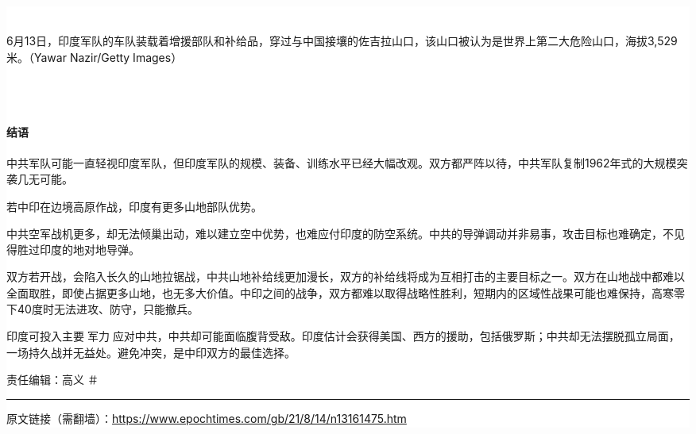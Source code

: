   <br/><figcaption class="wp-caption-text" id="caption-attachment-13161495">
   6月13日，印度军队的车队装载着增援部队和补给品，穿过与中国接壤的佐吉拉山口，该山口被认为是世界上第二大危险山口，海拔3,529米。（Yawar Nazir/Getty Images）
  </figcaption><br/>
 </figure><br/>
 <h4>
  <strong>
   结语
  </strong>
 </h4>
 <p>
  中共军队可能一直轻视印度军队，但印度军队的规模、装备、训练水平已经大幅改观。双方都严阵以待，中共军队复制1962年式的大规模突袭几无可能。
 </p>
 <p>
  若中印在边境高原作战，印度有更多山地部队优势。
 </p>
 <p>
  中共空军战机更多，却无法倾巢出动，难以建立空中优势，也难应付印度的防空系统。中共的导弹调动并非易事，攻击目标也难确定，不见得胜过印度的地对地导弹。
 </p>
 <p>
  双方若开战，会陷入长久的山地拉锯战，中共山地补给线更加漫长，双方的补给线将成为互相打击的主要目标之一。双方在山地战中都难以全面取胜，即使占据更多山地，也无多大价值。中印之间的战争，双方都难以取得战略性胜利，短期内的区域性战果可能也难保持，高寒零下40度时无法进攻、防守，只能撤兵。
 </p>
 <p>
  印度可投入主要
  <ok href="https://www.epochtimes.com/gb/tag/%E5%86%9B%E5%8A%9B.html">
   军力
  </ok>
  应对中共，中共却可能面临腹背受敌。印度估计会获得美国、西方的援助，包括俄罗斯；中共却无法摆脱孤立局面，一场持久战并无益处。避免冲突，是中印双方的最佳选择。
 </p>
 <p>
  责任编辑：高义 ＃
 </p>
 
 <div id="below_article_ad">
 </div>
</div>


---

原文链接（需翻墙）：https://www.epochtimes.com/gb/21/8/14/n13161475.htm